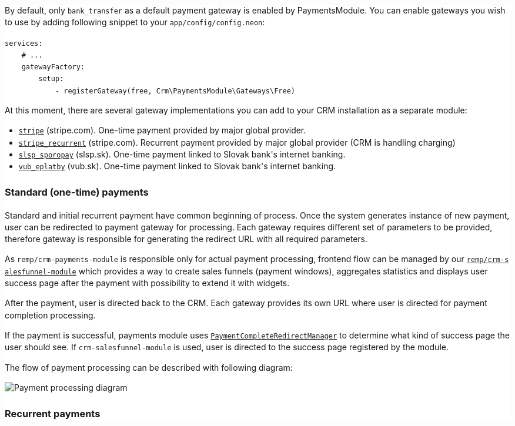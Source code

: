 By default, only `bank_transfer` as a default payment gateway is enabled by PaymentsModule. You can enable gateways you wish to use by adding following snippet to your `app/config/config.neon`:

```neon
services:
	# ...
	gatewayFactory:
		setup:
			- registerGateway(free, Crm\PaymentsModule\Gateways\Free)
```

At this moment, there are several gateway implementations you can add to your CRM installation as a separate module:

* [`stripe`](https://github.com/remp2020/crm-stripe-module) (stripe.com). One-time payment provided by major global provider.
* [`stripe_recurrent`](https://github.com/remp2020/crm-stripe-module) (stripe.com). Recurrent payment provided by major global provider (CRM is handling charging)
* [`slsp_sporopay`](https://github.com/remp2020/crm-slsp-sporopay-module) (slsp.sk). One-time payment linked to Slovak bank's internet banking.
* [`vub_eplatby`](https://github.com/remp2020/crm-vub-eplatby-module) (vub.sk). One-time payment linked to Slovak bank's internet banking.

### Standard (one-time) payments

Standard and initial recurrent payment have common beginning of process. Once the system generates instance of new
payment, user can be redirected to payment gateway for processing. Each gateway requires different set of parameters
to be provided, therefore gateway is responsible for generating the redirect URL with all required parameters.
  
As `remp/crm-payments-module` is responsible only for actual payment processing, frontend flow can be managed by our
[`remp/crm-salesfunnel-module`](https://github.com/remp2020/crm-salesfunnel-module) which provides a way to create
sales funnels (payment windows), aggregates statistics and displays user success page after the payment with possibility
to extend it with widgets.
 
After the payment, user is directed back to the CRM. Each gateway provides its own URL where user is directed for
payment completion processing.

If the payment is successful, payments module uses [`PaymentCompleteRedirectManager`](extensions/payments-module/src/Models/SuccessPageResolver/PaymentCompleteRedirectManager.php)
to determine what kind of success page the user should see. If `crm-salesfunnel-module` is used, user is directed
to the success page registered by the module.

The flow of payment processing can be described with following diagram:

![Payment processing diagram](./docs/payment_processing.svg)

### Recurrent payments

